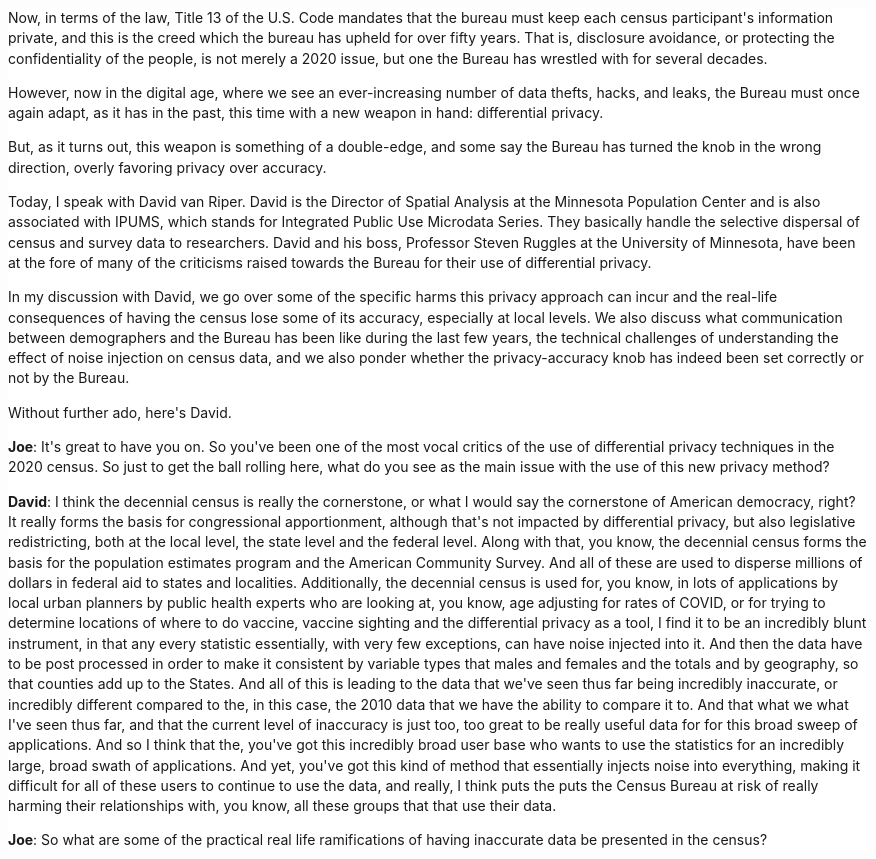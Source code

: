 Now, in terms of the law, Title 13 of the U.S. Code mandates that the bureau must keep each census participant's information private, and this is the creed which the bureau has upheld for over fifty years. That is, disclosure avoidance, or protecting the confidentiality of the people, is not merely a 2020 issue, but one the Bureau has wrestled with for several decades.

However, now in the digital age, where we see an ever-increasing number of data thefts, hacks, and leaks, the Bureau must once again adapt, as it has in the past, this time with a new weapon in hand: differential privacy.

But, as it turns out, this weapon is something of a double-edge, and some say the Bureau has turned the knob in the wrong direction, overly favoring privacy over accuracy.

Today, I speak with David van Riper. David is the Director of Spatial Analysis at the Minnesota Population Center and is also associated with IPUMS, which stands for Integrated Public Use Microdata Series. They basically handle the selective dispersal of census and survey data to researchers. David and his boss, Professor Steven Ruggles at the University of Minnesota, have been at the fore of many of the criticisms raised towards the Bureau for their use of differential privacy.

In my discussion with David, we go over some of the specific harms this privacy approach can incur and the real-life consequences of having the census lose some of its accuracy, especially at local levels. We also discuss what communication between demographers and the Bureau has been like during the last few years, the technical challenges of understanding the effect of noise injection on census data, and we also ponder whether the privacy-accuracy knob has indeed been set correctly or not by the Bureau.

Without further ado, here's David.

**Joe**: It's great to have you on. So you've been one of the most vocal critics of the use of differential privacy techniques in the 2020 census. So just to get the ball rolling here, what do you see as the main issue with the use of this new privacy method?

**David**: I think the decennial census is really the cornerstone, or what I would say the cornerstone of American democracy, right? It really forms the basis for congressional apportionment, although that's not impacted by differential privacy, but also legislative redistricting, both at the local level, the state level and the federal level. Along with that, you know, the decennial census forms the basis for the population estimates program and the American Community Survey. And all of these are used to disperse millions of dollars in federal aid to states and localities. Additionally, the decennial census is used for, you know, in lots of applications by local urban planners by public health experts who are looking at, you know, age adjusting for rates of COVID, or for trying to determine locations of where to do vaccine, vaccine sighting and the differential privacy as a tool, I find it to be an incredibly blunt instrument, in that any every statistic essentially, with very few exceptions, can have noise injected into it. And then the data have to be post processed in order to make it consistent by variable types that males and females and the totals and by geography, so that counties add up to the States. And all of this is leading to the data that we've seen thus far being incredibly inaccurate, or incredibly different compared to the, in this case, the 2010 data that we have the ability to compare it to. And that what we what I've seen thus far, and that the current level of inaccuracy is just too, too great to be really useful data for for this broad sweep of applications. And so I think that the, you've got this incredibly broad user base who wants to use the statistics for an incredibly large, broad swath of applications. And yet, you've got this kind of method that essentially injects noise into everything, making it difficult for all of these users to continue to use the data, and really, I think puts the puts the Census Bureau at risk of really harming their relationships with, you know, all these groups that that use their data.

**Joe**: So what are some of the practical real life ramifications of having inaccurate data be presented in the census?
